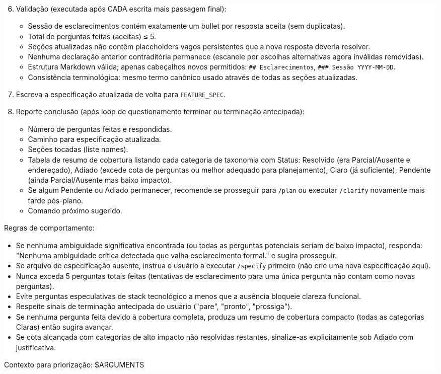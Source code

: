 6. Validação (executada após CADA escrita mais passagem final):

   - Sessão de esclarecimentos contém exatamente um bullet por resposta aceita (sem duplicatas).
   - Total de perguntas feitas (aceitas) ≤ 5.
   - Seções atualizadas não contêm placeholders vagos persistentes que a nova resposta deveria resolver.
   - Nenhuma declaração anterior contraditória permanece (escaneie por escolhas alternativas agora inválidas removidas).
   - Estrutura Markdown válida; apenas cabeçalhos novos permitidos: `## Esclarecimentos`, `### Sessão YYYY-MM-DD`.
   - Consistência terminológica: mesmo termo canônico usado através de todas as seções atualizadas.

7. Escreva a especificação atualizada de volta para `FEATURE_SPEC`.

8. Reporte conclusão (após loop de questionamento terminar ou terminação antecipada):
   - Número de perguntas feitas e respondidas.
   - Caminho para especificação atualizada.
   - Seções tocadas (liste nomes).
   - Tabela de resumo de cobertura listando cada categoria de taxonomia com Status: Resolvido (era Parcial/Ausente e endereçado), Adiado (excede cota de perguntas ou melhor adequado para planejamento), Claro (já suficiente), Pendente (ainda Parcial/Ausente mas baixo impacto).
   - Se algum Pendente ou Adiado permanecer, recomende se prosseguir para `/plan` ou executar `/clarify` novamente mais tarde pós-plano.
   - Comando próximo sugerido.

Regras de comportamento:

- Se nenhuma ambiguidade significativa encontrada (ou todas as perguntas potenciais seriam de baixo impacto), responda: "Nenhuma ambiguidade crítica detectada que valha esclarecimento formal." e sugira prosseguir.
- Se arquivo de especificação ausente, instrua o usuário a executar `/specify` primeiro (não crie uma nova especificação aqui).
- Nunca exceda 5 perguntas totais feitas (tentativas de esclarecimento para uma única pergunta não contam como novas perguntas).
- Evite perguntas especulativas de stack tecnológico a menos que a ausência bloqueie clareza funcional.
- Respeite sinais de terminação antecipada do usuário ("pare", "pronto", "prossiga").
- Se nenhuma pergunta feita devido à cobertura completa, produza um resumo de cobertura compacto (todas as categorias Claras) então sugira avançar.
- Se cota alcançada com categorias de alto impacto não resolvidas restantes, sinalize-as explicitamente sob Adiado com justificativa.

Contexto para priorização: $ARGUMENTS
